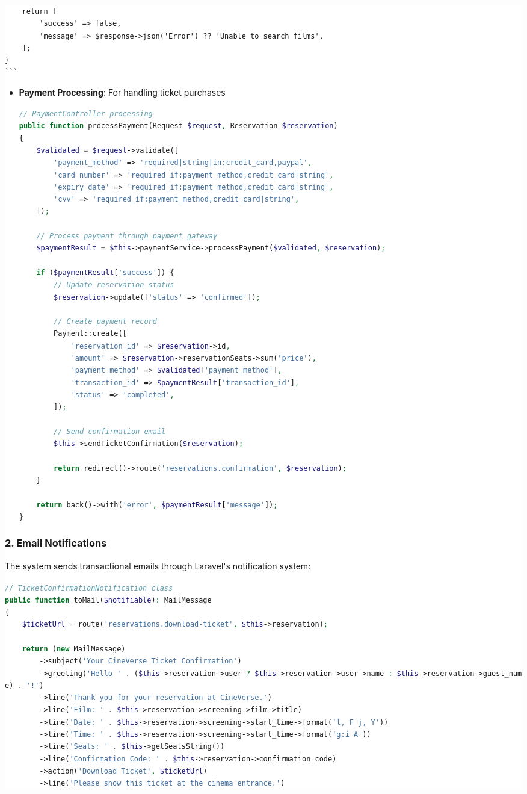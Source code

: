         return [
            'success' => false,
            'message' => $response->json('Error') ?? 'Unable to search films',
        ];
    }
    ```

- **Payment Processing**: For handling ticket purchases

    ```php
    // PaymentController processing
    public function processPayment(Request $request, Reservation $reservation)
    {
        $validated = $request->validate([
            'payment_method' => 'required|string|in:credit_card,paypal',
            'card_number' => 'required_if:payment_method,credit_card|string',
            'expiry_date' => 'required_if:payment_method,credit_card|string',
            'cvv' => 'required_if:payment_method,credit_card|string',
        ]);

        // Process payment through payment gateway
        $paymentResult = $this->paymentService->processPayment($validated, $reservation);

        if ($paymentResult['success']) {
            // Update reservation status
            $reservation->update(['status' => 'confirmed']);

            // Create payment record
            Payment::create([
                'reservation_id' => $reservation->id,
                'amount' => $reservation->reservationSeats->sum('price'),
                'payment_method' => $validated['payment_method'],
                'transaction_id' => $paymentResult['transaction_id'],
                'status' => 'completed',
            ]);

            // Send confirmation email
            $this->sendTicketConfirmation($reservation);

            return redirect()->route('reservations.confirmation', $reservation);
        }

        return back()->with('error', $paymentResult['message']);
    }
    ```

### 2. Email Notifications

The system sends transactional emails through Laravel's notification system:

```php
// TicketConfirmationNotification class
public function toMail($notifiable): MailMessage
{
    $ticketUrl = route('reservations.download-ticket', $this->reservation);

    return (new MailMessage)
        ->subject('Your CineVerse Ticket Confirmation')
        ->greeting('Hello ' . ($this->reservation->user ? $this->reservation->user->name : $this->reservation->guest_name) . '!')
        ->line('Thank you for your reservation at CineVerse.')
        ->line('Film: ' . $this->reservation->screening->film->title)
        ->line('Date: ' . $this->reservation->screening->start_time->format('l, F j, Y'))
        ->line('Time: ' . $this->reservation->screening->start_time->format('g:i A'))
        ->line('Seats: ' . $this->getSeatsString())
        ->line('Confirmation Code: ' . $this->reservation->confirmation_code)
        ->action('Download Ticket', $ticketUrl)
        ->line('Please show this ticket at the cinema entrance.')
```